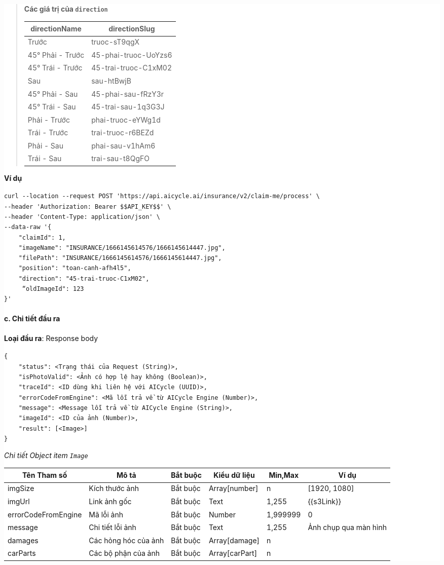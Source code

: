 > **Các giá trị của `direction`**
>
>| directionName    | directionSlug |
>|------------------|---|
>| Trước            | truoc-sT9qgX  |
>| 45° Phải - Trước | 45-phai-truoc-UoYzs6  |
>| 45° Trái - Trước | 45-trai-truoc-C1xM02  |
>| Sau              | sau-htBwjB  |
>| 45° Phải - Sau   | 45-phai-sau-fRzY3r  |
>| 45° Trái - Sau   | 45-trai-sau-1q3G3J  |
>| Phải - Trước     | phai-truoc-eYWg1d  |
>| Trái - Trước     | trai-truoc-r6BEZd  |
>| Phải - Sau       | phai-sau-v1hAm6  |
>| Trái - Sau       | trai-sau-t8QgFO  |

**Ví dụ**
```
curl --location --request POST 'https://api.aicycle.ai/insurance/v2/claim-me/process' \
--header 'Authorization: Bearer $$API_KEY$$' \
--header 'Content-Type: application/json' \
--data-raw '{
    "claimId": 1,
    "imageName": "INSURANCE/1666145614576/1666145614447.jpg",
    "filePath": "INSURANCE/1666145614576/1666145614447.jpg",
    "position": "toan-canh-afh4l5",
    "direction": "45-trai-truoc-C1xM02",
     “oldImageId": 123
}'
```

#### c. Chi tiết đầu ra
**Loại đầu ra**: Response body
```
{
    "status": <Trạng thái của Request (String)>,
    "isPhotoValid": <Ảnh có hợp lệ hay không (Boolean)>,
    "traceId": <ID dùng khi liên hệ với AICycle (UUID)>,
    "errorCodeFromEngine": <Mã lỗi trả về từ AICycle Engine (Number)>,
    "message": <Message lỗi trả về từ AICycle Engine (String)>,
    "imageId": <ID của ảnh (Number)>,
    "result": [<Image>]
}
```

*Chi tiết Object item `Image`*

| **Tên Tham số**     | **Mô tả**            |**Bắt buộc**| **Kiểu dữ liệu** | **Min,Max** | **Ví dụ** |
|---------------------|----------------------|---|------------------|-------------|---------|
| imgSize             | Kích thước ảnh       |Bắt buộc| Array[number]    | n           | [1920, 1080] |
| imgUrl              | Link ảnh gốc         |Bắt buộc| Text             | 1,255       | {{s3Link}} |
| errorCodeFromEngine | Mã lỗi ảnh           |Bắt buộc| Number           | 1,999999    | 0       |
| message             | Chi tiết lỗi ảnh     |Bắt buộc| Text             | 1,255       | Ảnh chụp qua màn hình |
| damages             | Các hỏng hóc của ảnh |Bắt buộc| Array[damage]    | n           |         |
| carParts            | Các bộ phận của ảnh  |Bắt buộc| Array[carPart]   | n           |         |
